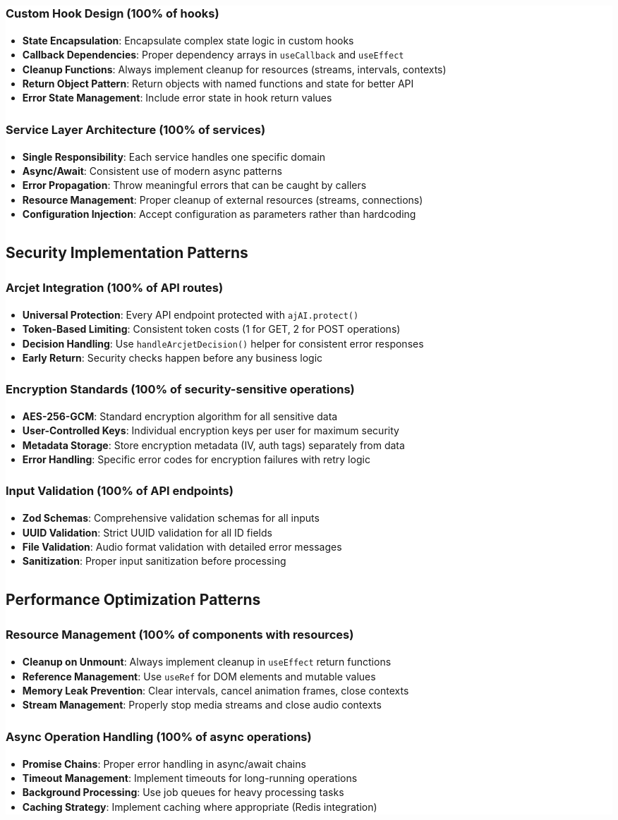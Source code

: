 ### Custom Hook Design (100% of hooks)
- **State Encapsulation**: Encapsulate complex state logic in custom hooks
- **Callback Dependencies**: Proper dependency arrays in `useCallback` and `useEffect`
- **Cleanup Functions**: Always implement cleanup for resources (streams, intervals, contexts)
- **Return Object Pattern**: Return objects with named functions and state for better API
- **Error State Management**: Include error state in hook return values

### Service Layer Architecture (100% of services)
- **Single Responsibility**: Each service handles one specific domain
- **Async/Await**: Consistent use of modern async patterns
- **Error Propagation**: Throw meaningful errors that can be caught by callers
- **Resource Management**: Proper cleanup of external resources (streams, connections)
- **Configuration Injection**: Accept configuration as parameters rather than hardcoding

## Security Implementation Patterns

### Arcjet Integration (100% of API routes)
- **Universal Protection**: Every API endpoint protected with `ajAI.protect()`
- **Token-Based Limiting**: Consistent token costs (1 for GET, 2 for POST operations)
- **Decision Handling**: Use `handleArcjetDecision()` helper for consistent error responses
- **Early Return**: Security checks happen before any business logic

### Encryption Standards (100% of security-sensitive operations)
- **AES-256-GCM**: Standard encryption algorithm for all sensitive data
- **User-Controlled Keys**: Individual encryption keys per user for maximum security
- **Metadata Storage**: Store encryption metadata (IV, auth tags) separately from data
- **Error Handling**: Specific error codes for encryption failures with retry logic

### Input Validation (100% of API endpoints)
- **Zod Schemas**: Comprehensive validation schemas for all inputs
- **UUID Validation**: Strict UUID validation for all ID fields
- **File Validation**: Audio format validation with detailed error messages
- **Sanitization**: Proper input sanitization before processing

## Performance Optimization Patterns

### Resource Management (100% of components with resources)
- **Cleanup on Unmount**: Always implement cleanup in `useEffect` return functions
- **Reference Management**: Use `useRef` for DOM elements and mutable values
- **Memory Leak Prevention**: Clear intervals, cancel animation frames, close contexts
- **Stream Management**: Properly stop media streams and close audio contexts

### Async Operation Handling (100% of async operations)
- **Promise Chains**: Proper error handling in async/await chains
- **Timeout Management**: Implement timeouts for long-running operations
- **Background Processing**: Use job queues for heavy processing tasks
- **Caching Strategy**: Implement caching where appropriate (Redis integration)
